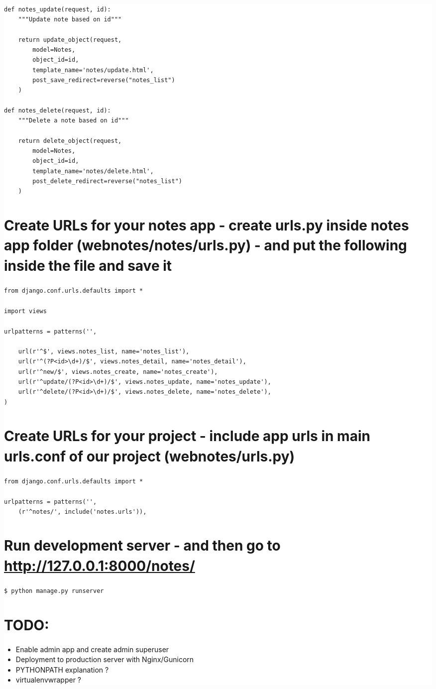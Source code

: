     def notes_update(request, id):
        """Update note based on id"""

        return update_object(request,
            model=Notes,
            object_id=id,
            template_name='notes/update.html',
            post_save_redirect=reverse("notes_list")
        )            

    def notes_delete(request, id):
        """Delete a note based on id"""

        return delete_object(request,
            model=Notes,
            object_id=id,
            template_name='notes/delete.html',
            post_delete_redirect=reverse("notes_list")
        )

# Create URLs for your notes app - create urls.py inside notes app folder (webnotes/notes/urls.py) - and put the following inside the file and save it #

    from django.conf.urls.defaults import *

    import views

    urlpatterns = patterns('', 

        url(r'^$', views.notes_list, name='notes_list'),  
        url(r'^(?P<id>\d+)/$', views.notes_detail, name='notes_detail'),  
        url(r'^new/$', views.notes_create, name='notes_create'),  
        url(r'^update/(?P<id>\d+)/$', views.notes_update, name='notes_update'),  
        url(r'^delete/(?P<id>\d+)/$', views.notes_delete, name='notes_delete'),  
    )

# Create URLs for your project - include app urls in main urls.conf of our project (webnotes/urls.py)

    from django.conf.urls.defaults import *

    urlpatterns = patterns('',
        (r'^notes/', include('notes.urls')),

# Run development server - and then go to http://127.0.0.1:8000/notes/ #



    $ python manage.py runserver
    
# TODO: 

- Enable admin app and create admin superuser
- Deployment to production server with Nginx/Gunicorn
- PYTHONPATH explanation ?
- virtualenvwrapper ?